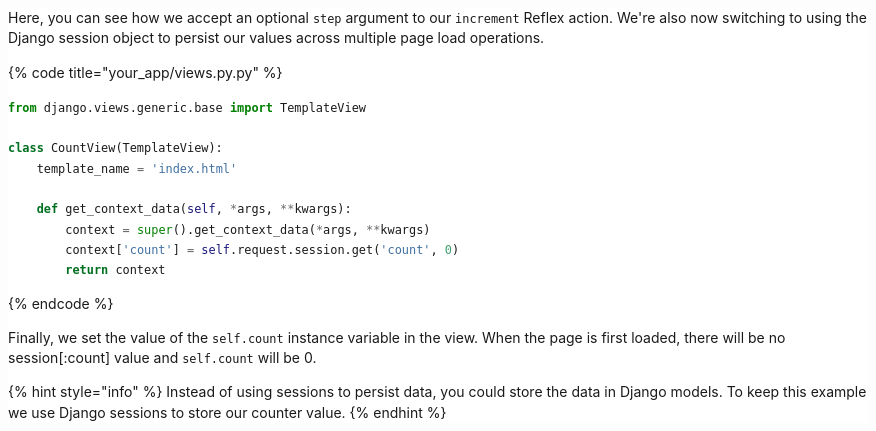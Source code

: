 Here, you can see how we accept an optional `step` argument to our `increment` Reflex action. We're also now switching to using the Django session object to persist our values across multiple page load operations.

{% code title="your\_app/views.py.py" %}
```python
from django.views.generic.base import TemplateView

class CountView(TemplateView):
    template_name = 'index.html'

    def get_context_data(self, *args, **kwargs):
        context = super().get_context_data(*args, **kwargs)
        context['count'] = self.request.session.get('count', 0)
        return context
```
{% endcode %}

Finally, we set the value of the `self.count` instance variable in the view. When the page is first loaded, there will be no session\[:count\] value and `self.count` will be 0.

{% hint style="info" %}
Instead of using sessions to persist data, you could store the data in Django models. To keep this example we use Django sessions to store our counter value.
{% endhint %}
